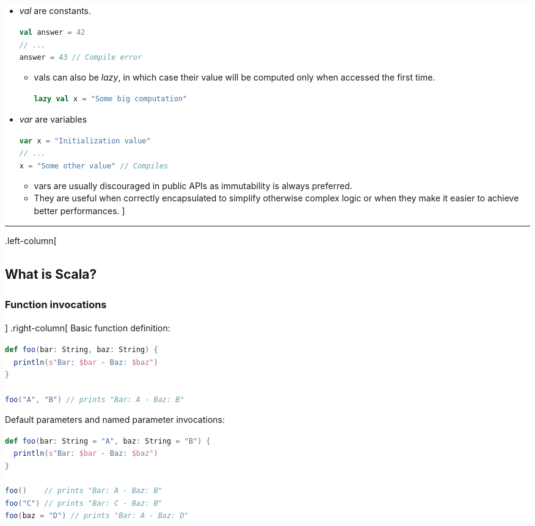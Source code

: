   - *val* are constants.

    ```scala
    val answer = 42
    // ...
    answer = 43 // Compile error
    ```

    - vals can also be *lazy*, in which case their value will be computed only
      when accessed the first time.

      ```scala
      lazy val x = "Some big computation"
      ```

  - *var* are variables

    ```scala
    var x = "Initialization value"
    // ...
    x = "Some other value" // Compiles
    ```

    - vars are usually discouraged in public APIs as immutability is always
      preferred.
    - They are useful when correctly encapsulated to simplify otherwise
      complex logic or when they make it easier to achieve better performances.
]
---
.left-column[
  ## What is Scala?
  ### Function invocations
]
.right-column[
  Basic function definition:

  ```scala
  def foo(bar: String, baz: String) {
    println(s"Bar: $bar - Baz: $baz")
  }

  foo("A", "B") // prints "Bar: A - Baz: B"
  ```

  Default parameters and named parameter invocations:

  ```scala
  def foo(bar: String = "A", baz: String = "B") {
    println(s"Bar: $bar - Baz: $baz")
  }

  foo()    // prints "Bar: A - Baz: B"
  foo("C") // prints "Bar: C - Baz: B"
  foo(baz = "D") // prints "Bar: A - Baz: D"
  ```
